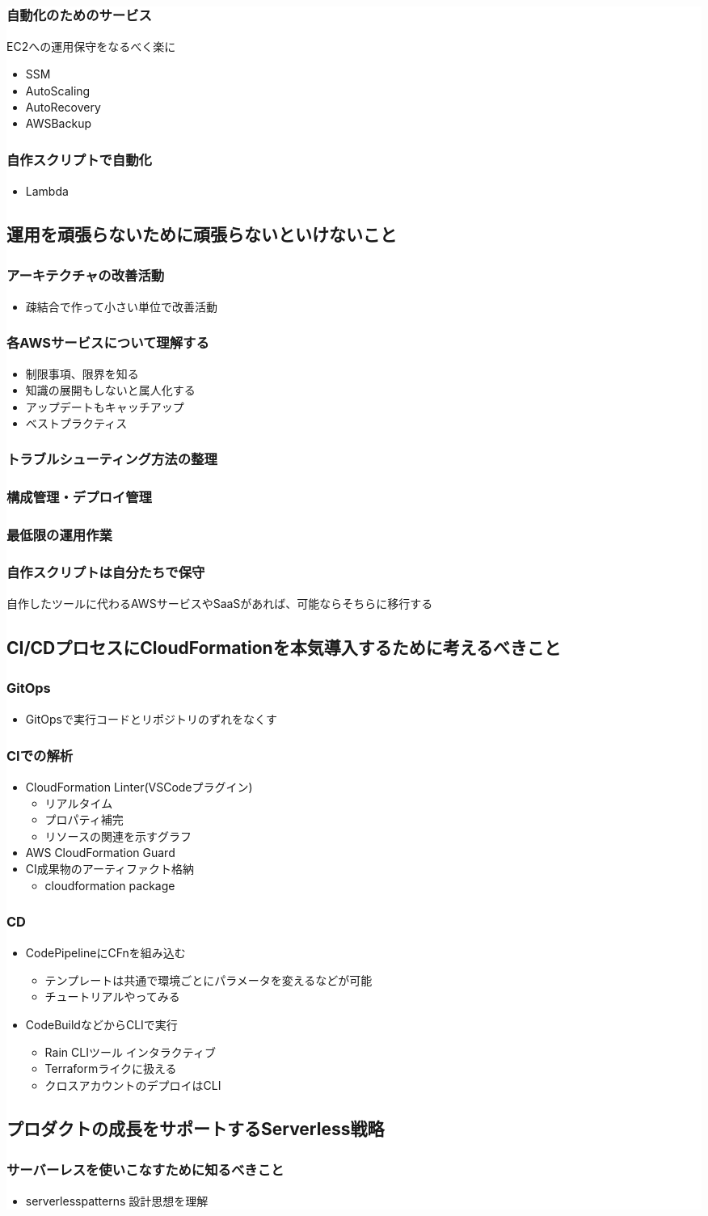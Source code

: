 ### 自動化のためのサービス
EC2への運用保守をなるべく楽に
- SSM
- AutoScaling
- AutoRecovery
- AWSBackup

### 自作スクリプトで自動化
- Lambda

## 運用を頑張らないために頑張らないといけないこと
### アーキテクチャの改善活動
- 疎結合で作って小さい単位で改善活動

### 各AWSサービスについて理解する
- 制限事項、限界を知る
- 知識の展開もしないと属人化する
- アップデートもキャッチアップ
- ベストプラクティス

### トラブルシューティング方法の整理
### 構成管理・デプロイ管理
### 最低限の運用作業
### 自作スクリプトは自分たちで保守
自作したツールに代わるAWSサービスやSaaSがあれば、可能ならそちらに移行する

## CI/CDプロセスにCloudFormationを本気導入するために考えるべきこと
### GitOps
- GitOpsで実行コードとリポジトリのずれをなくす
### CIでの解析
- CloudFormation Linter(VSCodeプラグイン)
    - リアルタイム
    - プロパティ補完
    - リソースの関連を示すグラフ
- AWS CloudFormation Guard
- CI成果物のアーティファクト格納
    - cloudformation package

### CD
- CodePipelineにCFnを組み込む
    - テンプレートは共通で環境ごとにパラメータを変えるなどが可能
    - チュートリアルやってみる

- CodeBuildなどからCLIで実行
    - Rain CLIツール インタラクティブ
    - Terraformライクに扱える
    - クロスアカウントのデプロイはCLI

## プロダクトの成長をサポートするServerless戦略
### サーバーレスを使いこなすために知るべきこと
- serverlesspatterns 設計思想を理解